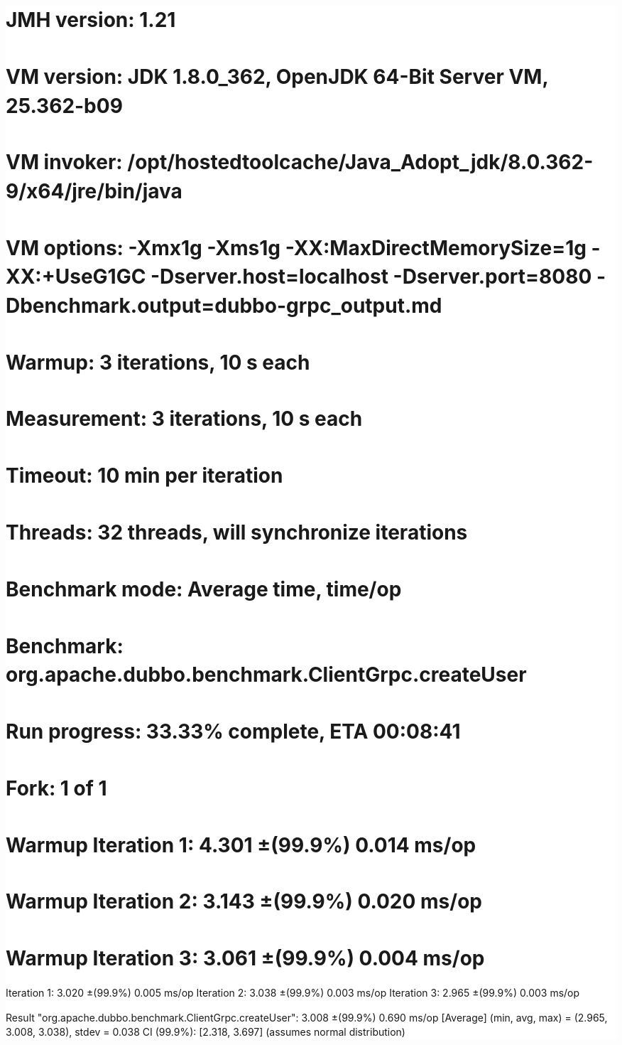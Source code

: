 
# JMH version: 1.21
# VM version: JDK 1.8.0_362, OpenJDK 64-Bit Server VM, 25.362-b09
# VM invoker: /opt/hostedtoolcache/Java_Adopt_jdk/8.0.362-9/x64/jre/bin/java
# VM options: -Xmx1g -Xms1g -XX:MaxDirectMemorySize=1g -XX:+UseG1GC -Dserver.host=localhost -Dserver.port=8080 -Dbenchmark.output=dubbo-grpc_output.md
# Warmup: 3 iterations, 10 s each
# Measurement: 3 iterations, 10 s each
# Timeout: 10 min per iteration
# Threads: 32 threads, will synchronize iterations
# Benchmark mode: Average time, time/op
# Benchmark: org.apache.dubbo.benchmark.ClientGrpc.createUser

# Run progress: 33.33% complete, ETA 00:08:41
# Fork: 1 of 1
# Warmup Iteration   1: 4.301 ±(99.9%) 0.014 ms/op
# Warmup Iteration   2: 3.143 ±(99.9%) 0.020 ms/op
# Warmup Iteration   3: 3.061 ±(99.9%) 0.004 ms/op
Iteration   1: 3.020 ±(99.9%) 0.005 ms/op
Iteration   2: 3.038 ±(99.9%) 0.003 ms/op
Iteration   3: 2.965 ±(99.9%) 0.003 ms/op


Result "org.apache.dubbo.benchmark.ClientGrpc.createUser":
  3.008 ±(99.9%) 0.690 ms/op [Average]
  (min, avg, max) = (2.965, 3.008, 3.038), stdev = 0.038
  CI (99.9%): [2.318, 3.697] (assumes normal distribution)

